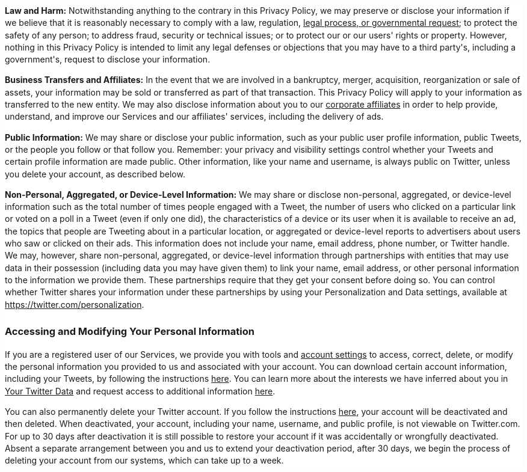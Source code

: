   
**Law and Harm:** Notwithstanding anything to the contrary in this Privacy Policy, we may preserve or disclose your information if we believe that it is reasonably necessary to comply with a law, regulation, [legal process, or governmental request](https://support.twitter.com/articles/41949); to protect the safety of any person; to address fraud, security or technical issues; or to protect our or our users' rights or property. However, nothing in this Privacy Policy is intended to limit any legal defenses or objections that you may have to a third party's, including a government's, request to disclose your information.

  
**Business Transfers and Affiliates:** In the event that we are involved in a bankruptcy, merger, acquisition, reorganization or sale of assets, your information may be sold or transferred as part of that transaction. This Privacy Policy will apply to your information as transferred to the new entity. We may also disclose information about you to our [corporate affiliates](https://support.twitter.com/articles/20172501) in order to help provide, understand, and improve our Services and our affiliates' services, including the delivery of ads.

  
**Public Information:** We may share or disclose your public information, such as your public user profile information, public Tweets, or the people you follow or that follow you. Remember: your privacy and visibility settings control whether your Tweets and certain profile information are made public. Other information, like your name and username, is always public on Twitter, unless you delete your account, as described below.

  
**Non-Personal, Aggregated, or Device-Level Information:** We may share or disclose non-personal, aggregated, or device-level information such as the total number of times people engaged with a Tweet, the number of users who clicked on a particular link or voted on a poll in a Tweet (even if only one did), the characteristics of a device or its user when it is available to receive an ad, the topics that people are Tweeting about in a particular location, or aggregated or device-level reports to advertisers about users who saw or clicked on their ads. This information does not include your name, email address, phone number, or Twitter handle. We may, however, share non-personal, aggregated, or device-level information through partnerships with entities that may use data in their possession (including data you may have given them) to link your name, email address, or other personal information to the information we provide them. These partnerships require that they get your consent before doing so. You can control whether Twitter shares your information under these partnerships by using your Personalization and Data settings, available at <https://twitter.com/personalization>.

### Accessing and Modifying Your Personal Information

If you are a registered user of our Services, we provide you with tools and [account settings](https://twitter.com/account/settings) to access, correct, delete, or modify the personal information you provided to us and associated with your account. You can download certain account information, including your Tweets, by following the instructions [here](https://support.twitter.com/articles/20170160-downloading-your-twitter-archive). You can learn more about the interests we have inferred about you in [Your Twitter Data](https://twitter.com/your_twitter_data) and request access to additional information [here](https://support.twitter.com/forms/privacy).

  
You can also permanently delete your Twitter account. If you follow the instructions [here](https://support.twitter.com/articles/15358-how-to-deactivate-your-account), your account will be deactivated and then deleted. When deactivated, your account, including your name, username, and public profile, is not viewable on Twitter.com. For up to 30 days after deactivation it is still possible to restore your account if it was accidentally or wrongfully deactivated. Absent a separate arrangement between you and us to extend your deactivation period, after 30 days, we begin the process of deleting your account from our systems, which can take up to a week.
